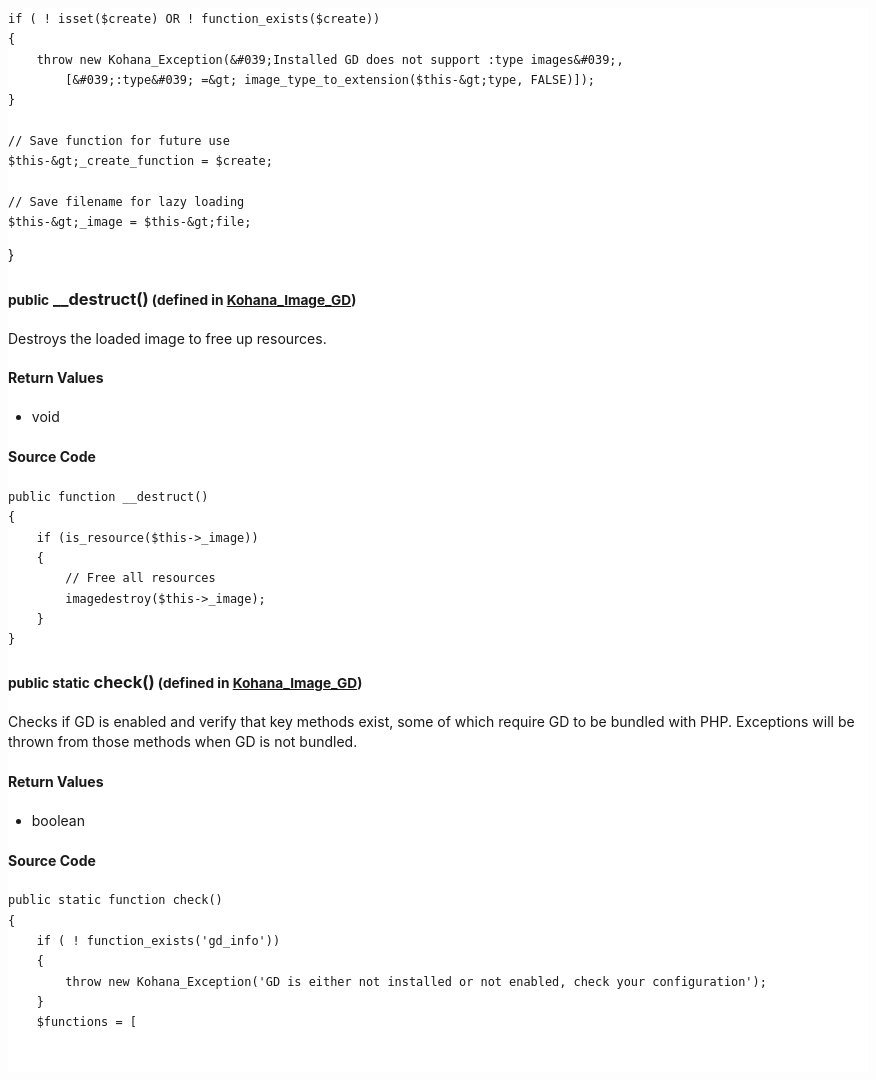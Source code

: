 	if ( ! isset($create) OR ! function_exists($create))
	{
		throw new Kohana_Exception(&#039;Installed GD does not support :type images&#039;,
			[&#039;:type&#039; =&gt; image_type_to_extension($this-&gt;type, FALSE)]);
	}

	// Save function for future use
	$this-&gt;_create_function = $create;

	// Save filename for lazy loading
	$this-&gt;_image = $this-&gt;file;
}</code>
</pre>
</div>
</div>

<div class='method'>
<h3 id="__destruct"><small>public</small>  __destruct()<small> (defined in <a href='/documentation/api/Kohana_Image_GD'>Kohana_Image_GD</a>)</small></h3>
<div class='description'><p>Destroys the loaded image to free up resources.</p>
</div>
<h4>Return Values</h4>
<ul class='return'>
<li>
<span class='blue'>void</span>  
</li></ul>
<div class="method-source">
<h4>Source Code</h4>
<pre>
<code class="language-php">public function __destruct()
{
	if (is_resource($this-&gt;_image))
	{
		// Free all resources
		imagedestroy($this-&gt;_image);
	}
}</code>
</pre>
</div>
</div>

<div class='method'>
<h3 id="check"><small>public static</small>  check()<small> (defined in <a href='/documentation/api/Kohana_Image_GD'>Kohana_Image_GD</a>)</small></h3>
<div class='description'><p>Checks if GD is enabled and verify that key methods exist, some of which require GD to
be bundled with PHP.  Exceptions will be thrown from those methods when GD is not
bundled.</p>
</div>
<h4>Return Values</h4>
<ul class='return'>
<li>
<span class='blue'>boolean</span>  
</li></ul>
<div class="method-source">
<h4>Source Code</h4>
<pre>
<code class="language-php">public static function check()
{
	if ( ! function_exists(&#039;gd_info&#039;))
	{
		throw new Kohana_Exception(&#039;GD is either not installed or not enabled, check your configuration&#039;);
	}
	$functions = [